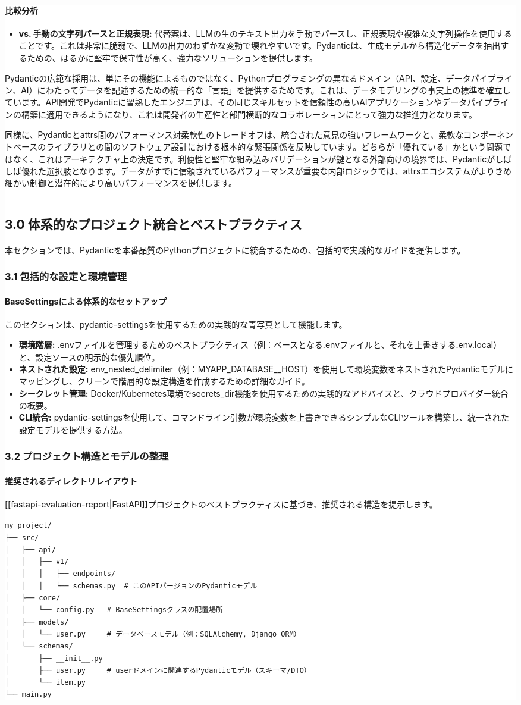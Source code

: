 #### 比較分析

* **vs. 手動の文字列パースと正規表現:** 代替案は、LLMの生のテキスト出力を手動でパースし、正規表現や複雑な文字列操作を使用することです。これは非常に脆弱で、LLMの出力のわずかな変動で壊れやすいです。Pydanticは、生成モデルから構造化データを抽出するための、はるかに堅牢で保守性が高く、強力なソリューションを提供します。

Pydanticの広範な採用は、単にその機能によるものではなく、Pythonプログラミングの異なるドメイン（API、設定、データパイプライン、AI）にわたってデータを記述するための統一的な「言語」を提供するためです。これは、データモデリングの事実上の標準を確立しています。API開発でPydanticに習熟したエンジニアは、その同じスキルセットを信頼性の高いAIアプリケーションやデータパイプラインの構築に適用できるようになり、これは開発者の生産性と部門横断的なコラボレーションにとって強力な推進力となります。

同様に、Pydanticとattrs間のパフォーマンス対柔軟性のトレードオフは、統合された意見の強いフレームワークと、柔軟なコンポーネントベースのライブラリとの間のソフトウェア設計における根本的な緊張関係を反映しています。どちらが「優れている」かという問題ではなく、これはアーキテクチャ上の決定です。利便性と堅牢な組み込みバリデーションが鍵となる外部向けの境界では、Pydanticがしばしば優れた選択肢となります。データがすでに信頼されているパフォーマンスが重要な内部ロジックでは、attrsエコシステムがよりきめ細かい制御と潜在的により高いパフォーマンスを提供します。

---

## 3.0 体系的なプロジェクト統合とベストプラクティス

本セクションでは、Pydanticを本番品質のPythonプロジェクトに統合するための、包括的で実践的なガイドを提供します。

### 3.1 包括的な設定と環境管理

#### BaseSettingsによる体系的なセットアップ

このセクションは、pydantic-settingsを使用するための実践的な青写真として機能します。

* **環境階層:** .envファイルを管理するためのベストプラクティス（例：ベースとなる.envファイルと、それを上書きする.env.local）と、設定ソースの明示的な優先順位。
* **ネストされた設定:** env_nested_delimiter（例：MYAPP_DATABASE__HOST）を使用して環境変数をネストされたPydanticモデルにマッピングし、クリーンで階層的な設定構造を作成するための詳細なガイド。
* **シークレット管理:** Docker/Kubernetes環境でsecrets_dir機能を使用するための実践的なアドバイスと、クラウドプロバイダー統合の概要。
* **CLI統合:** pydantic-settingsを使用して、コマンドライン引数が環境変数を上書きできるシンプルなCLIツールを構築し、統一された設定モデルを提供する方法。

### 3.2 プロジェクト構造とモデルの整理

#### 推奨されるディレクトリレイアウト

[[fastapi-evaluation-report|FastAPI]]プロジェクトのベストプラクティスに基づき、推奨される構造を提示します。

```
my_project/
├── src/
│   ├── api/
│   │   ├── v1/
│   │   │   ├── endpoints/
│   │   │   └── schemas.py  # このAPIバージョンのPydanticモデル
│   ├── core/
│   │   └── config.py   # BaseSettingsクラスの配置場所
│   ├── models/
│   │   └── user.py     # データベースモデル（例：SQLAlchemy, Django ORM）
│   └── schemas/
│       ├── __init__.py
│       ├── user.py     # userドメインに関連するPydanticモデル（スキーマ/DTO）
│       └── item.py
└── main.py
```
